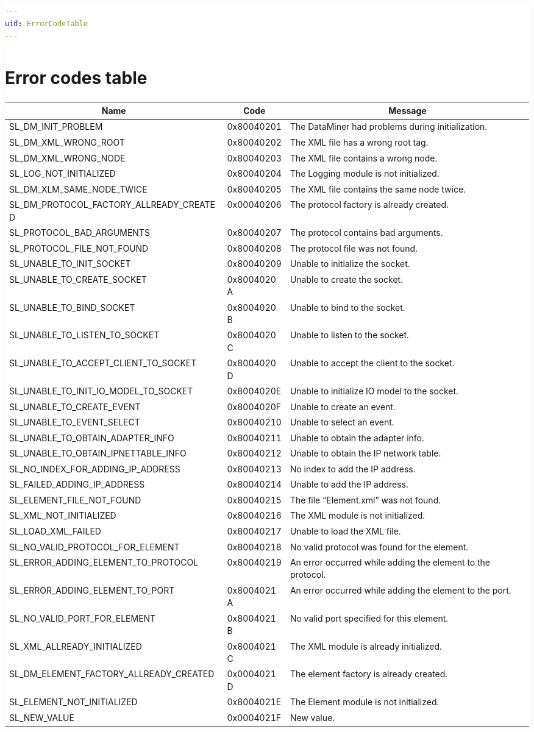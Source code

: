 ```yaml
---
uid: ErrorCodeTable
---
```


# Error codes table

|Name|Code|Message|
|--- |--- |--- |
|SL_DM_INIT_PROBLEM|0x80040201|The DataMiner had problems during initialization.|
|SL_DM_XML_WRONG_ROOT|0x80040202|The XML file has a wrong root tag.|
|SL_DM_XML_WRONG_NODE|0x80040203|The XML file contains a wrong node.|
|SL_LOG_NOT_INITIALIZED|0x80040204|The Logging module is not initialized.|
|SL_DM_XLM_SAME_NODE_TWICE|0x80040205|The XML file contains the same node twice.|
|SL_DM_PROTOCOL_FACTORY_ALLREADY_CREATED|0x00040206|The protocol factory is already created.|
|SL_PROTOCOL_BAD_ARGUMENTS|0x80040207|The protocol contains bad arguments.|
|SL_PROTOCOL_FILE_NOT_FOUND|0x80040208|The protocol file was not found.|
|SL_UNABLE_TO_INIT_SOCKET|0x80040209|Unable to initialize the socket.|
|SL_UNABLE_TO_CREATE_SOCKET|0x8004020A|Unable to create the socket.|
|SL_UNABLE_TO_BIND_SOCKET|0x8004020B|Unable to bind to the socket.|
|SL_UNABLE_TO_LISTEN_TO_SOCKET|0x8004020C|Unable to listen to the socket.|
|SL_UNABLE_TO_ACCEPT_CLIENT_TO_SOCKET|0x8004020D|Unable to accept the client to the socket.|
|SL_UNABLE_TO_INIT_IO_MODEL_TO_SOCKET|0x8004020E|Unable to initialize IO model to the socket.|
|SL_UNABLE_TO_CREATE_EVENT|0x8004020F|Unable to create an event.|
|SL_UNABLE_TO_EVENT_SELECT|0x80040210|Unable to select an event.|
|SL_UNABLE_TO_OBTAIN_ADAPTER_INFO|0x80040211|Unable to obtain the adapter info.|
|SL_UNABLE_TO_OBTAIN_IPNETTABLE_INFO|0x80040212|Unable to obtain the IP network table.|
|SL_NO_INDEX_FOR_ADDING_IP_ADDRESS|0x80040213|No index to add the IP address.|
|SL_FAILED_ADDING_IP_ADDRESS|0x80040214|Unable to add the IP address.|
|SL_ELEMENT_FILE_NOT_FOUND|0x80040215|The file “Element.xml” was not found.|
|SL_XML_NOT_INITIALIZED|0x80040216|The XML module is not initialized.|
|SL_LOAD_XML_FAILED|0x80040217|Unable to load the XML file.|
|SL_NO_VALID_PROTOCOL_FOR_ELEMENT|0x80040218|No valid protocol was found for the element.|
|SL_ERROR_ADDING_ELEMENT_TO_PROTOCOL|0x80040219|An error occurred while adding the element to the protocol.|
|SL_ERROR_ADDING_ELEMENT_TO_PORT|0x8004021A|An error occurred while adding the element to the port.|
|SL_NO_VALID_PORT_FOR_ELEMENT|0x8004021B|No valid port specified for this element.|
|SL_XML_ALLREADY_INITIALIZED|0x8004021C|The XML module is already initialized.|
|SL_DM_ELEMENT_FACTORY_ALLREADY_CREATED|0x0004021D|The element factory is already created.|
|SL_ELEMENT_NOT_INITIALIZED|0x8004021E|The Element module is not initialized.|
|SL_NEW_VALUE|0x0004021F|New value.|